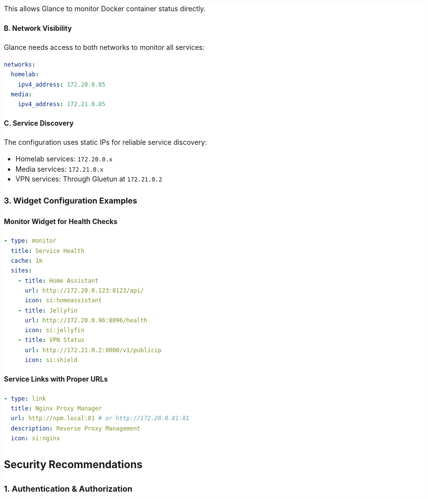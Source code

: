 This allows Glance to monitor Docker container status directly.

#### B. Network Visibility

Glance needs access to both networks to monitor all services:

```yaml
networks:
  homelab:
    ipv4_address: 172.20.0.85
  media:
    ipv4_address: 172.21.0.85
```

#### C. Service Discovery

The configuration uses static IPs for reliable service discovery:

- Homelab services: `172.20.0.x`
- Media services: `172.21.0.x`
- VPN services: Through Gluetun at `172.21.0.2`

### 3. Widget Configuration Examples

#### Monitor Widget for Health Checks

```yaml
- type: monitor
  title: Service Health
  cache: 1m
  sites:
    - title: Home Assistant
      url: http://172.20.0.123:8123/api/
      icon: si:homeassistant
    - title: Jellyfin
      url: http://172.20.0.96:8096/health
      icon: si:jellyfin
    - title: VPN Status
      url: http://172.21.0.2:8000/v1/publicip
      icon: si:shield
```

#### Service Links with Proper URLs

```yaml
- type: link
  title: Nginx Proxy Manager
  url: http://npm.local:81 # or http://172.20.0.81:81
  description: Reverse Proxy Management
  icon: si:nginx
```

## Security Recommendations

### 1. Authentication & Authorization
